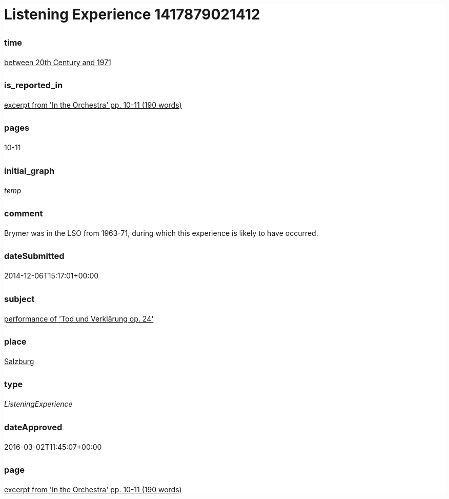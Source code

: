 # Listening Experience 1417879021412

### time


[between 20th Century and 1971](#between-20th-Century-and-1971)

### is_reported_in


[excerpt from 'In the Orchestra' pp. 10-11 (190 words)](#excerpt-from-'In-the-Orchestra'-pp.-10-11-(190-words))

### pages


10-11

### initial_graph


*temp*

### comment


Brymer was in the LSO from 1963-71, during which this experience is likely to have occurred.

### dateSubmitted


2014-12-06T15:17:01+00:00

### subject


[performance of 'Tod und Verklärung op. 24'](#performance-of-'Tod-und-Verklärung-op.-24')

### place


[Salzburg](#Salzburg)

### type


*ListeningExperience*

### dateApproved


2016-03-02T11:45:07+00:00

### page


[excerpt from 'In the Orchestra' pp. 10-11 (190 words)](#excerpt-from-'In-the-Orchestra'-pp.-10-11-(190-words))
